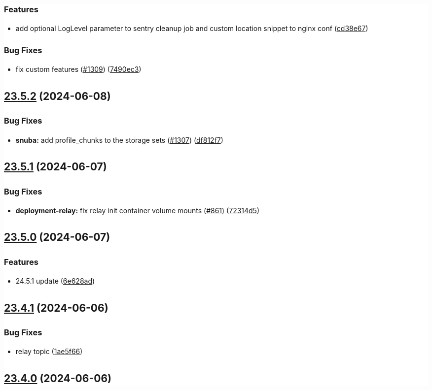 
### Features

* add optional LogLevel parameter to sentry cleanup job and custom location snippet to nginx conf ([cd38e67](https://github.com/sentry-kubernetes/charts/commit/cd38e67121b04d5e4b060aaa97ae8378c837846e))


### Bug Fixes

* fix custom features ([#1309](https://github.com/sentry-kubernetes/charts/issues/1309)) ([7490ec3](https://github.com/sentry-kubernetes/charts/commit/7490ec3bbf1efeebf780b8f3aec3aa70d177d4e4))

## [23.5.2](https://github.com/sentry-kubernetes/charts/compare/sentry-v23.5.1...sentry-v23.5.2) (2024-06-08)


### Bug Fixes

* **snuba:** add profile_chunks to the storage sets ([#1307](https://github.com/sentry-kubernetes/charts/issues/1307)) ([df812f7](https://github.com/sentry-kubernetes/charts/commit/df812f7cf4ba28006a59c0fa49a527feac50a184))

## [23.5.1](https://github.com/sentry-kubernetes/charts/compare/sentry-v23.5.0...sentry-v23.5.1) (2024-06-07)


### Bug Fixes

* **deployment-relay:** fix relay init container volume mounts ([#861](https://github.com/sentry-kubernetes/charts/issues/861)) ([72314d5](https://github.com/sentry-kubernetes/charts/commit/72314d5a5dcc53a7562e0066a54b62ac4f9eb3e0))

## [23.5.0](https://github.com/sentry-kubernetes/charts/compare/sentry-v23.4.1...sentry-v23.5.0) (2024-06-07)


### Features

* 24.5.1 update ([6e628ad](https://github.com/sentry-kubernetes/charts/commit/6e628adc200525ebe57e9977328d8dd8b5eea471))

## [23.4.1](https://github.com/sentry-kubernetes/charts/compare/sentry-v23.4.0...sentry-v23.4.1) (2024-06-06)


### Bug Fixes

* relay topic ([1ae5f66](https://github.com/sentry-kubernetes/charts/commit/1ae5f66a24260c96ae4711f1f880220f33150148))

## [23.4.0](https://github.com/sentry-kubernetes/charts/compare/sentry-v23.3.0...sentry-v23.4.0) (2024-06-06)
